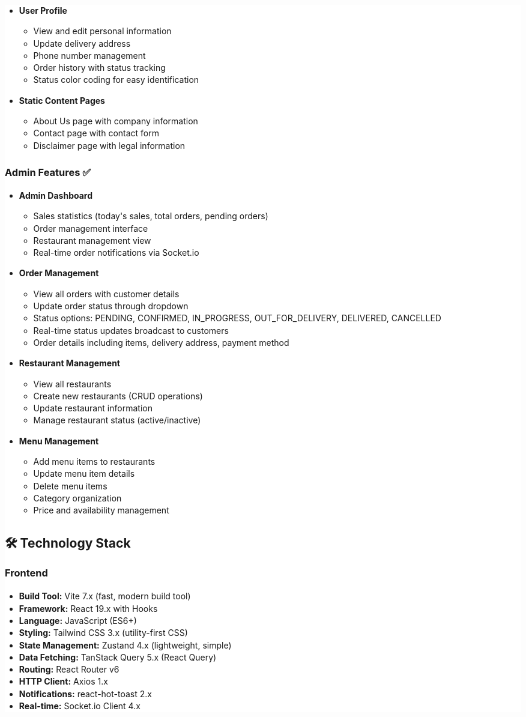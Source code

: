 - **User Profile**
  - View and edit personal information
  - Update delivery address
  - Phone number management
  - Order history with status tracking
  - Status color coding for easy identification

- **Static Content Pages**
  - About Us page with company information
  - Contact page with contact form
  - Disclaimer page with legal information

### Admin Features ✅
- **Admin Dashboard**
  - Sales statistics (today's sales, total orders, pending orders)
  - Order management interface
  - Restaurant management view
  - Real-time order notifications via Socket.io

- **Order Management**
  - View all orders with customer details
  - Update order status through dropdown
  - Status options: PENDING, CONFIRMED, IN_PROGRESS, OUT_FOR_DELIVERY, DELIVERED, CANCELLED
  - Real-time status updates broadcast to customers
  - Order details including items, delivery address, payment method

- **Restaurant Management**
  - View all restaurants
  - Create new restaurants (CRUD operations)
  - Update restaurant information
  - Manage restaurant status (active/inactive)

- **Menu Management**
  - Add menu items to restaurants
  - Update menu item details
  - Delete menu items
  - Category organization
  - Price and availability management

## 🛠️ Technology Stack

### Frontend
- **Build Tool:** Vite 7.x (fast, modern build tool)
- **Framework:** React 19.x with Hooks
- **Language:** JavaScript (ES6+)
- **Styling:** Tailwind CSS 3.x (utility-first CSS)
- **State Management:** Zustand 4.x (lightweight, simple)
- **Data Fetching:** TanStack Query 5.x (React Query)
- **Routing:** React Router v6
- **HTTP Client:** Axios 1.x
- **Notifications:** react-hot-toast 2.x
- **Real-time:** Socket.io Client 4.x
